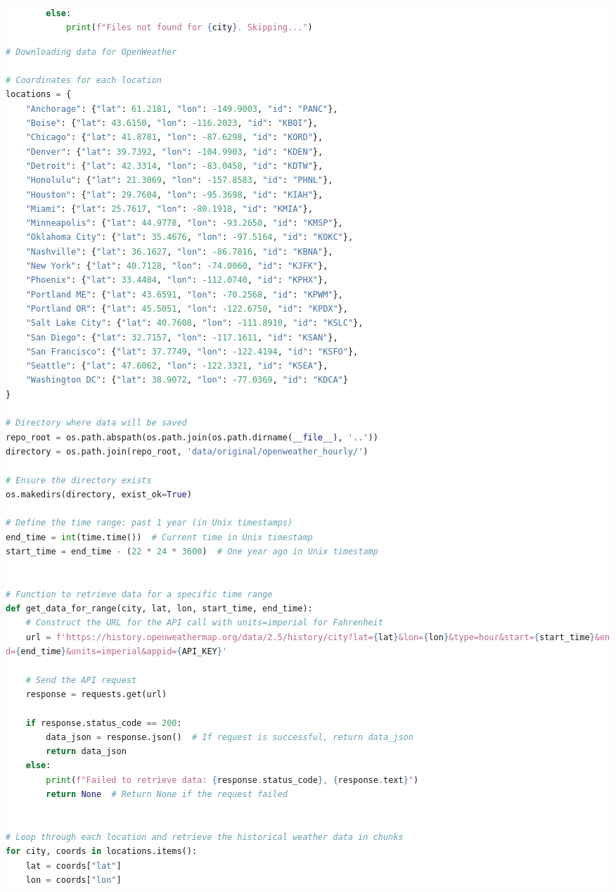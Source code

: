 ``` python
        else:
            print(f"Files not found for {city}. Skipping...")
```

``` python
# Downloading data for OpenWeather

# Coordinates for each location
locations = {
    "Anchorage": {"lat": 61.2181, "lon": -149.9003, "id": "PANC"},
    "Boise": {"lat": 43.6150, "lon": -116.2023, "id": "KBOI"},
    "Chicago": {"lat": 41.8781, "lon": -87.6298, "id": "KORD"},
    "Denver": {"lat": 39.7392, "lon": -104.9903, "id": "KDEN"},
    "Detroit": {"lat": 42.3314, "lon": -83.0458, "id": "KDTW"},
    "Honolulu": {"lat": 21.3069, "lon": -157.8583, "id": "PHNL"},
    "Houston": {"lat": 29.7604, "lon": -95.3698, "id": "KIAH"},
    "Miami": {"lat": 25.7617, "lon": -80.1918, "id": "KMIA"},
    "Minneapolis": {"lat": 44.9778, "lon": -93.2650, "id": "KMSP"},
    "Oklahoma City": {"lat": 35.4676, "lon": -97.5164, "id": "KOKC"},
    "Nashville": {"lat": 36.1627, "lon": -86.7816, "id": "KBNA"},
    "New York": {"lat": 40.7128, "lon": -74.0060, "id": "KJFK"},
    "Phoenix": {"lat": 33.4484, "lon": -112.0740, "id": "KPHX"},
    "Portland ME": {"lat": 43.6591, "lon": -70.2568, "id": "KPWM"},
    "Portland OR": {"lat": 45.5051, "lon": -122.6750, "id": "KPDX"},
    "Salt Lake City": {"lat": 40.7608, "lon": -111.8910, "id": "KSLC"},
    "San Diego": {"lat": 32.7157, "lon": -117.1611, "id": "KSAN"},
    "San Francisco": {"lat": 37.7749, "lon": -122.4194, "id": "KSFO"},
    "Seattle": {"lat": 47.6062, "lon": -122.3321, "id": "KSEA"},
    "Washington DC": {"lat": 38.9072, "lon": -77.0369, "id": "KDCA"}
}

# Directory where data will be saved
repo_root = os.path.abspath(os.path.join(os.path.dirname(__file__), '..'))
directory = os.path.join(repo_root, 'data/original/openweather_hourly/')

# Ensure the directory exists
os.makedirs(directory, exist_ok=True)

# Define the time range: past 1 year (in Unix timestamps)
end_time = int(time.time())  # Current time in Unix timestamp
start_time = end_time - (22 * 24 * 3600)  # One year ago in Unix timestamp


# Function to retrieve data for a specific time range
def get_data_for_range(city, lat, lon, start_time, end_time):
    # Construct the URL for the API call with units=imperial for Fahrenheit
    url = f'https://history.openweathermap.org/data/2.5/history/city?lat={lat}&lon={lon}&type=hour&start={start_time}&end={end_time}&units=imperial&appid={API_KEY}'

    # Send the API request
    response = requests.get(url)

    if response.status_code == 200:
        data_json = response.json()  # If request is successful, return data_json
        return data_json
    else:
        print(f"Failed to retrieve data: {response.status_code}, {response.text}")
        return None  # Return None if the request failed


# Loop through each location and retrieve the historical weather data in chunks
for city, coords in locations.items():
    lat = coords["lat"]
    lon = coords["lon"]
```